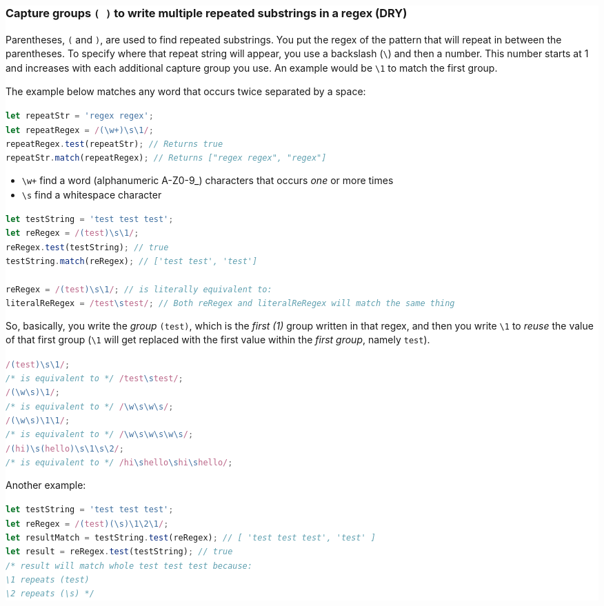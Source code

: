 ### Capture groups `( )` to write multiple repeated substrings in a regex (DRY)

Parentheses, `(` and `)`, are used to find repeated substrings. You put the regex of the pattern that will repeat in between the parentheses. To specify where that repeat string will appear, you use a backslash (`\`) and then a number. This number starts at 1 and increases with each additional capture group you use. An example would be `\1` to match the first group.

The example below matches any word that occurs twice separated by a space:

```js
let repeatStr = 'regex regex';
let repeatRegex = /(\w+)\s\1/;
repeatRegex.test(repeatStr); // Returns true
repeatStr.match(repeatRegex); // Returns ["regex regex", "regex"]
```

- `\w+` find a word (alphanumeric A-Z0-9\_) characters that occurs _one_ or more times
- `\s` find a whitespace character

```js
let testString = 'test test test';
let reRegex = /(test)\s\1/;
reRegex.test(testString); // true
testString.match(reRegex); // ['test test', 'test']

reRegex = /(test)\s\1/; // is literally equivalent to:
literalReRegex = /test\stest/; // Both reRegex and literalReRegex will match the same thing
```

So, basically, you write the _group_ `(test)`, which is the _first (1)_ group written in that regex, and then you write `\1` to _reuse_ the value of that first group (`\1` will get replaced with the first value within the _first group_, namely `test`).

```js
/(test)\s\1/;
/* is equivalent to */ /test\stest/;
/(\w\s)\1/;
/* is equivalent to */ /\w\s\w\s/;
/(\w\s)\1\1/;
/* is equivalent to */ /\w\s\w\s\w\s/;
/(hi)\s(hello)\s\1\s\2/;
/* is equivalent to */ /hi\shello\shi\shello/;
```

Another example:

```js
let testString = 'test test test';
let reRegex = /(test)(\s)\1\2\1/;
let resultMatch = testString.test(reRegex); // [ 'test test test', 'test' ]
let result = reRegex.test(testString); // true
/* result will match whole test test test because:
\1 repeats (test)
\2 repeats (\s) */
```
